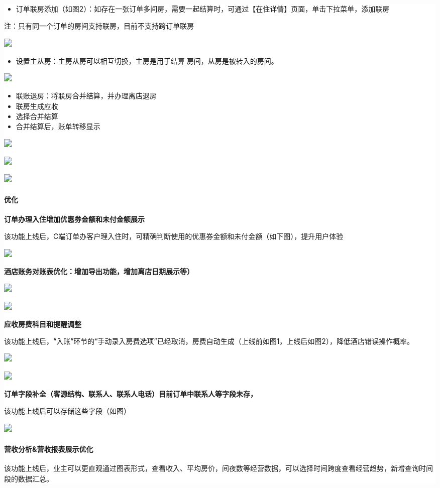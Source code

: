 * 订单联房添加（如图2）：如存在一张订单多间房，需要一起结算时，可通过【在住详情】页面，单击下拉菜单，添加联房

注：只有同一个订单的房间支持联房，目前不支持跨订单联房

![](http://wiki-dev.oyohotels.cn/.gitbook/assets/image%20%28112%29.png)

* 设置主从房：主房从房可以相互切换，主房是用于结算 房间，从房是被转入的房间。

![](http://wiki-dev.oyohotels.cn/.gitbook/assets/image%20%28115%29.png)

* 联账退房：将联房合并结算，并办理离店退房
* 联房生成应收
* 选择合并结算
* 合并结算后，账单转移显示

![](http://wiki-dev.oyohotels.cn/.gitbook/assets/image%20%28580%29.png)

![](http://wiki-dev.oyohotels.cn/.gitbook/assets/image%20%28521%29.png)

![](http://wiki-dev.oyohotels.cn/.gitbook/assets/image%20%28892%29.png)

#### 优化 <a id="&#x4F18;&#x5316;"></a>

**订单办理入住增加优惠券金额和未付金额展示**

该功能上线后，C端订单办客户理入住时，可精确判断使用的优惠券金额和未付金额（如下图），提升用户体验

![](http://wiki-dev.oyohotels.cn/.gitbook/assets/image%20%2820%29.png)

**酒店账务对账表优化：增加导出功能，增加离店日期展示等）**

![](http://wiki-dev.oyohotels.cn/.gitbook/assets/image%20%28797%29.png)

![](http://wiki-dev.oyohotels.cn/.gitbook/assets/image%20%2880%29.png)

**应收房费科目和提醒调整**

该功能上线后，“入账”环节的“手动录入房费选项”已经取消，房费自动生成（上线前如图1，上线后如图2），降低酒店错误操作概率。

![](http://wiki-dev.oyohotels.cn/.gitbook/assets/image%20%28701%29.png)

![](http://wiki-dev.oyohotels.cn/.gitbook/assets/image%20%28676%29.png)

**订单字段补全（客源结构、联系人、联系人电话）目前订单中联系人等字段未存，**

该功能上线后可以存储这些字段（如图）

![](http://wiki-dev.oyohotels.cn/.gitbook/assets/image%20%28746%29.png)

#### 营收分析&营收报表展示优化 <a id="&#x8425;&#x6536;&#x5206;&#x6790;&#x8425;&#x6536;&#x62A5;&#x8868;&#x5C55;&#x793A;&#x4F18;&#x5316;"></a>

该功能上线后，业主可以更直观通过图表形式，查看收入、平均房价，间夜数等经营数据，可以选择时间跨度查看经营趋势，新增查询时间段的数据汇总。
